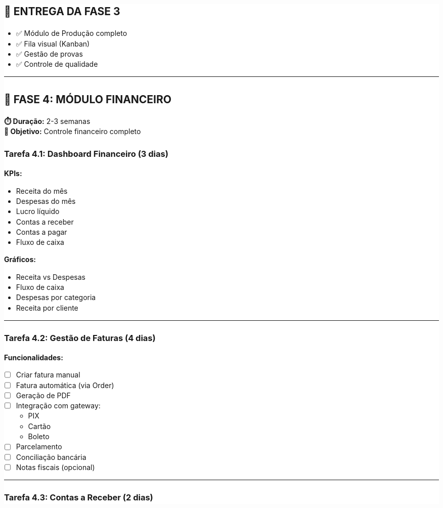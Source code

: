## 🎯 ENTREGA DA FASE 3

- ✅ Módulo de Produção completo
- ✅ Fila visual (Kanban)
- ✅ Gestão de provas
- ✅ Controle de qualidade

---

## 📅 FASE 4: MÓDULO FINANCEIRO

**⏱️ Duração:** 2-3 semanas  
**🎯 Objetivo:** Controle financeiro completo

### **Tarefa 4.1: Dashboard Financeiro** (3 dias)

**KPIs:**

- Receita do mês
- Despesas do mês
- Lucro líquido
- Contas a receber
- Contas a pagar
- Fluxo de caixa

**Gráficos:**

- Receita vs Despesas
- Fluxo de caixa
- Despesas por categoria
- Receita por cliente

---

### **Tarefa 4.2: Gestão de Faturas** (4 dias)

**Funcionalidades:**

- [ ] Criar fatura manual
- [ ] Fatura automática (via Order)
- [ ] Geração de PDF
- [ ] Integração com gateway:
  - PIX
  - Cartão
  - Boleto
- [ ] Parcelamento
- [ ] Conciliação bancária
- [ ] Notas fiscais (opcional)

---

### **Tarefa 4.3: Contas a Receber** (2 dias)
